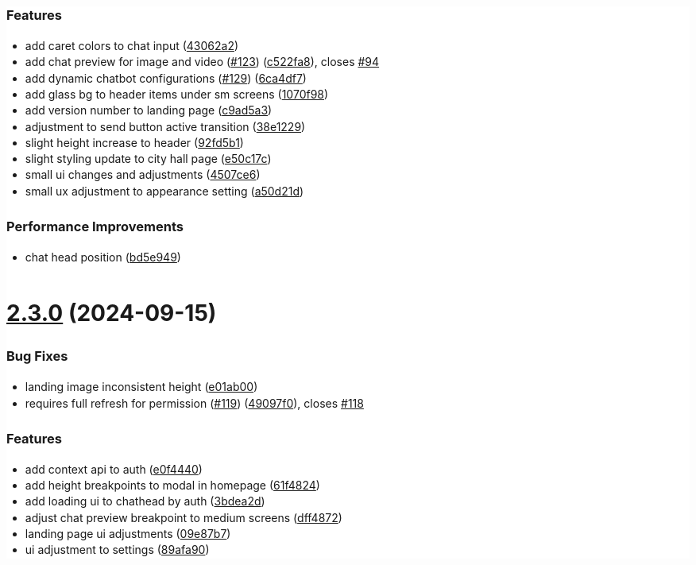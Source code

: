 
### Features

* add caret colors to chat input ([43062a2](https://github.com/moonbamijam/cob-chatbot/commit/43062a2655a908edecca8648ea286276d114ca42))
* add chat preview for image and video ([#123](https://github.com/moonbamijam/cob-chatbot/issues/123)) ([c522fa8](https://github.com/moonbamijam/cob-chatbot/commit/c522fa8eda8c0697fc5f43bd37d54110eb316de1)), closes [#94](https://github.com/moonbamijam/cob-chatbot/issues/94)
* add dynamic chatbot configurations ([#129](https://github.com/moonbamijam/cob-chatbot/issues/129)) ([6ca4df7](https://github.com/moonbamijam/cob-chatbot/commit/6ca4df72f83d3f92fde140bf2f1ae53d7c88729a))
* add glass bg to header items under sm screens ([1070f98](https://github.com/moonbamijam/cob-chatbot/commit/1070f98751d2334600fffbb1b985fce913f8b40d))
* add version number to landing page ([c9ad5a3](https://github.com/moonbamijam/cob-chatbot/commit/c9ad5a3068cea4296c013aee2b4dca4efa0bb64b))
* adjustment to send button active transition ([38e1229](https://github.com/moonbamijam/cob-chatbot/commit/38e1229cf4f89874672bcc1c822ac40a548f4143))
* slight height increase to header ([92fd5b1](https://github.com/moonbamijam/cob-chatbot/commit/92fd5b1e2f239fba63af40a043e00d1a00d84c2d))
* slight styling update to city hall page ([e50c17c](https://github.com/moonbamijam/cob-chatbot/commit/e50c17ca6e1b8db3512dd503d43221c6bfb2de82))
* small ui changes and adjustments ([4507ce6](https://github.com/moonbamijam/cob-chatbot/commit/4507ce6cc440dac71810eed26fab7513024d9b10))
* small ux adjustment to appearance setting ([a50d21d](https://github.com/moonbamijam/cob-chatbot/commit/a50d21d94d31c5aaefc5db66e3c35ceca15c3cb0))


### Performance Improvements

* chat head position ([bd5e949](https://github.com/moonbamijam/cob-chatbot/commit/bd5e9491704c0b8d660e76dd6f1917835683700e))

# [2.3.0](https://github.com/moonbamijam/cob-chatbot/compare/v2.2.0...v2.3.0) (2024-09-15)


### Bug Fixes

* landing image inconsistent height ([e01ab00](https://github.com/moonbamijam/cob-chatbot/commit/e01ab00214f546a42bb54a68ff0e52f9c81cf5ce))
* requires full refresh for permission ([#119](https://github.com/moonbamijam/cob-chatbot/issues/119)) ([49097f0](https://github.com/moonbamijam/cob-chatbot/commit/49097f0aff7b70c8d6800c8c5dac1d7464cae7b5)), closes [#118](https://github.com/moonbamijam/cob-chatbot/issues/118)


### Features

* add context api to auth ([e0f4440](https://github.com/moonbamijam/cob-chatbot/commit/e0f44406d9409547c8325f5a08894ff628d76512))
* add height breakpoints to modal in homepage ([61f4824](https://github.com/moonbamijam/cob-chatbot/commit/61f482442277bff39ed876c851c4bd2174aec8af))
* add loading ui to chathead by auth ([3bdea2d](https://github.com/moonbamijam/cob-chatbot/commit/3bdea2d35679c6ffd7990f56773df550f47b1a39))
* adjust chat preview breakpoint to medium screens ([dff4872](https://github.com/moonbamijam/cob-chatbot/commit/dff4872b703e93b1ee81dd156633a89c2acfbf52))
* landing page ui adjustments ([09e87b7](https://github.com/moonbamijam/cob-chatbot/commit/09e87b7d294e70fbbfa96a621a86b5d1ac2c0741))
* ui adjustment to settings ([89afa90](https://github.com/moonbamijam/cob-chatbot/commit/89afa909a83e6d09cf575776a2f5f755ca444a84))
